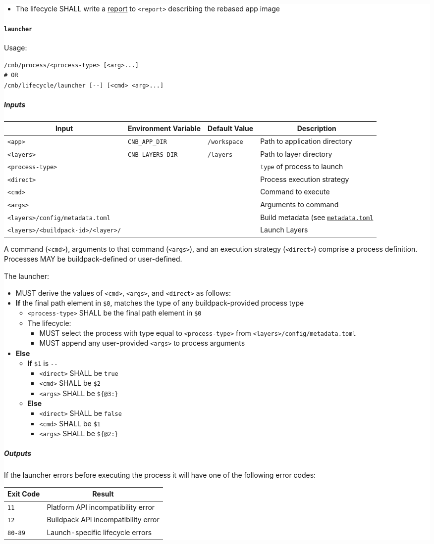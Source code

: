 - The lifecycle SHALL write a [report](#reporttoml-toml) to `<report>` describing the rebased app image

#### `launcher`
Usage:
```
/cnb/process/<process-type> [<arg>...]
# OR
/cnb/lifecycle/launcher [--] [<cmd> <arg>...]
```
##### Inputs
| Input               | Environment Variable  | Default Value  | Description
|---------------------|-----------------------|----------------|---------------------------------------
| `<app>`             | `CNB_APP_DIR`         | `/workspace`   | Path to application directory
| `<layers>`          | `CNB_LAYERS_DIR`      | `/layers`      | Path to layer directory
| `<process-type>`    |                       |                | `type` of process to launch
| `<direct>`          |                       |                | Process execution strategy
| `<cmd>`             |                       |                | Command to execute
| `<args>`            |                       |                | Arguments to command
| `<layers>/config/metadata.toml`    |        |                | Build metadata (see [`metadata.toml`](#metadatatoml-toml)
| `<layers>/<buildpack-id>/<layer>/` |        |                | Launch Layers

A command (`<cmd>`), arguments to that command (`<args>`), and an execution strategy (`<direct>`) comprise a process definition. Processes MAY be buildpack-defined or user-defined.

The launcher:
- MUST derive the values of `<cmd>`, `<args>`, and `<direct>` as follows:
- **If** the final path element in `$0`, matches the type of any buildpack-provided process type
    - `<process-type>` SHALL be the final path element in `$0`
    - The lifecycle:
        - MUST select the process with type equal to `<process-type>` from `<layers>/config/metadata.toml`
        - MUST append any user-provided `<args>` to process arguments
- **Else**
    - **If** `$1` is `--`
        - `<direct>` SHALL be `true`
        - `<cmd>` SHALL be `$2`
        - `<args>` SHALL be `${@3:}`
    - **Else**
        - `<direct>` SHALL be `false`
        - `<cmd>` SHALL be `$1`
        - `<args>` SHALL be `${@2:}`

##### Outputs
If the launcher errors before executing the process it will have one of the following error codes:

| Exit Code | Result|
|-----------|-------|
| `11`      | Platform API incompatibility error
| `12`      | Buildpack API incompatibility error
| `80-89`|  Launch-specific lifecycle errors
